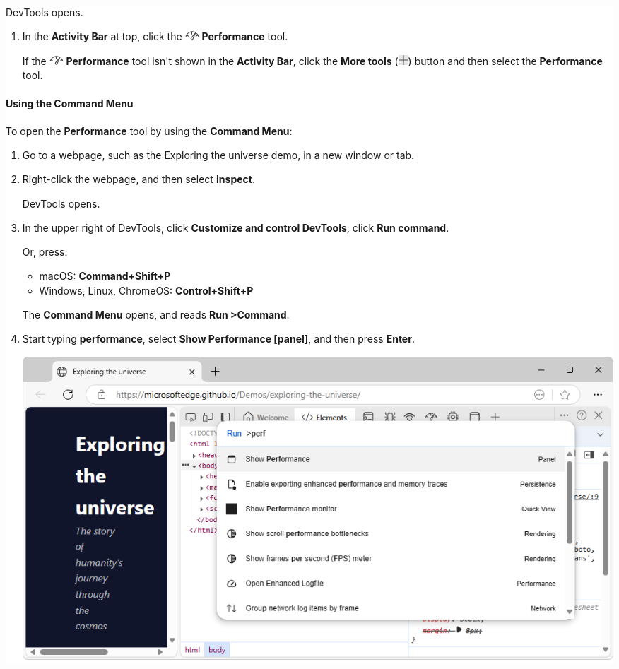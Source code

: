    DevTools opens.

1. In the **Activity Bar** at top, click the ![Performance icon](./overview-images/performance-icon.png) **Performance** tool.

   If the ![Performance icon](./overview-images/performance-icon.png) **Performance** tool isn't shown in the **Activity Bar**, click the **More tools** (![The More tools icon](./overview-images/more-tools-icon.png)) button and then select the **Performance** tool.



#### Using the Command Menu


To open the **Performance** tool by using the **Command Menu**:

1. Go to a webpage, such as the [Exploring the universe](https://microsoftedge.github.io/Demos/exploring-the-universe/) demo, in a new window or tab.

1. Right-click the webpage, and then select **Inspect**.

   DevTools opens.

1. In the upper right of DevTools, click **Customize and control DevTools**, click **Run command**.

   Or, press:

   * macOS: **Command+Shift+P**
   * Windows, Linux, ChromeOS: **Control+Shift+P**

   The **Command Menu** opens, and reads **Run >Command**.

1. Start typing **performance**, select **Show Performance [panel]**, and then press **Enter**.

   ![Command Menu with 'performance' entered](./overview-images/command-menu-performance.png)
